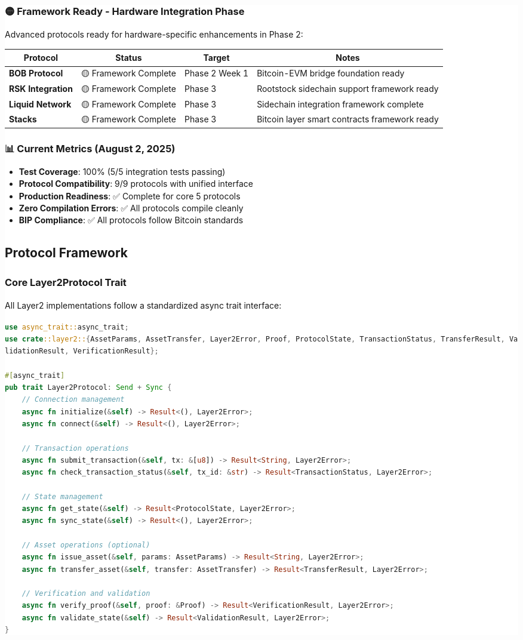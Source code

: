 ### 🟡 **Framework Ready - Hardware Integration Phase**

Advanced protocols ready for hardware-specific enhancements in Phase 2:

| Protocol | Status | Target | Notes |
|----------|--------|--------|-------|
| **BOB Protocol** | 🟡 Framework Complete | Phase 2 Week 1 | Bitcoin-EVM bridge foundation ready |
| **RSK Integration** | 🟡 Framework Complete | Phase 3 | Rootstock sidechain support framework ready |
| **Liquid Network** | 🟡 Framework Complete | Phase 3 | Sidechain integration framework complete |
| **Stacks** | 🟡 Framework Complete | Phase 3 | Bitcoin layer smart contracts framework ready |

### 📊 **Current Metrics (August 2, 2025)**

- **Test Coverage**: 100% (5/5 integration tests passing)
- **Protocol Compatibility**: 9/9 protocols with unified interface
- **Production Readiness**: ✅ Complete for core 5 protocols
- **Zero Compilation Errors**: ✅ All protocols compile cleanly
- **BIP Compliance**: ✅ All protocols follow Bitcoin standards

## Protocol Framework

### Core Layer2Protocol Trait

All Layer2 implementations follow a standardized async trait interface:

```rust
use async_trait::async_trait;
use crate::layer2::{AssetParams, AssetTransfer, Layer2Error, Proof, ProtocolState, TransactionStatus, TransferResult, ValidationResult, VerificationResult};

#[async_trait]
pub trait Layer2Protocol: Send + Sync {
    // Connection management
    async fn initialize(&self) -> Result<(), Layer2Error>;
    async fn connect(&self) -> Result<(), Layer2Error>;
    
    // Transaction operations
    async fn submit_transaction(&self, tx: &[u8]) -> Result<String, Layer2Error>;
    async fn check_transaction_status(&self, tx_id: &str) -> Result<TransactionStatus, Layer2Error>;
    
    // State management
    async fn get_state(&self) -> Result<ProtocolState, Layer2Error>;
    async fn sync_state(&self) -> Result<(), Layer2Error>;
    
    // Asset operations (optional)
    async fn issue_asset(&self, params: AssetParams) -> Result<String, Layer2Error>;
    async fn transfer_asset(&self, transfer: AssetTransfer) -> Result<TransferResult, Layer2Error>;
    
    // Verification and validation
    async fn verify_proof(&self, proof: &Proof) -> Result<VerificationResult, Layer2Error>;
    async fn validate_state(&self) -> Result<ValidationResult, Layer2Error>;
}
```
